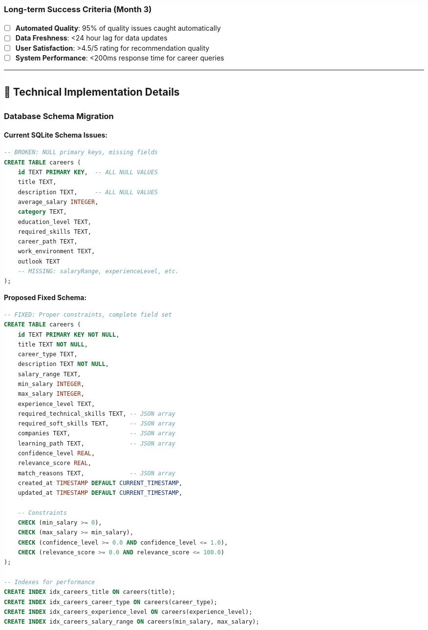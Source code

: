 ### Long-term Success Criteria (Month 3)
- [ ] **Automated Quality**: 95% of quality issues caught automatically
- [ ] **Data Freshness**: <24 hour lag for data updates
- [ ] **User Satisfaction**: >4.5/5 rating for recommendation quality
- [ ] **System Performance**: <200ms response time for career queries

---

## 🔧 Technical Implementation Details

### Database Schema Migration

**Current SQLite Schema Issues:**
```sql
-- BROKEN: NULL primary keys, missing fields
CREATE TABLE careers (
    id TEXT PRIMARY KEY,  -- ALL NULL VALUES
    title TEXT,
    description TEXT,     -- ALL NULL VALUES
    average_salary INTEGER,
    category TEXT,
    education_level TEXT,
    required_skills TEXT,
    career_path TEXT,
    work_environment TEXT,
    outlook TEXT
    -- MISSING: salaryRange, experienceLevel, etc.
);
```

**Proposed Fixed Schema:**
```sql
-- FIXED: Proper constraints, complete field set
CREATE TABLE careers (
    id TEXT PRIMARY KEY NOT NULL,
    title TEXT NOT NULL,
    career_type TEXT,
    description TEXT NOT NULL,
    salary_range TEXT,
    min_salary INTEGER,
    max_salary INTEGER,
    experience_level TEXT,
    required_technical_skills TEXT, -- JSON array
    required_soft_skills TEXT,      -- JSON array
    companies TEXT,                 -- JSON array
    learning_path TEXT,             -- JSON array
    confidence_level REAL,
    relevance_score REAL,
    match_reasons TEXT,             -- JSON array
    created_at TIMESTAMP DEFAULT CURRENT_TIMESTAMP,
    updated_at TIMESTAMP DEFAULT CURRENT_TIMESTAMP,
    
    -- Constraints
    CHECK (min_salary >= 0),
    CHECK (max_salary >= min_salary),
    CHECK (confidence_level >= 0.0 AND confidence_level <= 1.0),
    CHECK (relevance_score >= 0.0 AND relevance_score <= 100.0)
);

-- Indexes for performance
CREATE INDEX idx_careers_title ON careers(title);
CREATE INDEX idx_careers_career_type ON careers(career_type);
CREATE INDEX idx_careers_experience_level ON careers(experience_level);
CREATE INDEX idx_careers_salary_range ON careers(min_salary, max_salary);
```
